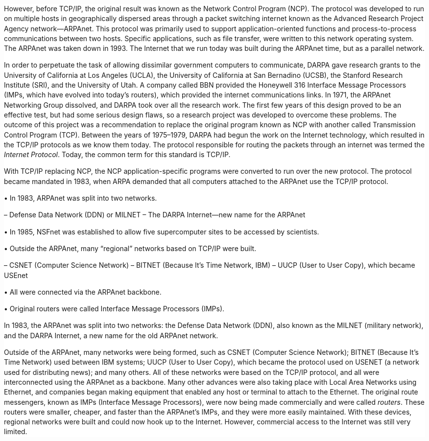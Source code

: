 However, before TCP/IP, the original result was known as the Network Control Program (NCP). The protocol was developed to run on multiple hosts in geographically dispersed areas through a packet switching internet known as the Advanced Research Project Agency network—ARPAnet. This protocol was primarily used to support application-oriented functions and process-to-process communications between two hosts. Specific applications, such as file transfer, were written to this network operating system. The ARPAnet was taken down in 1993. The Internet that we run today was built during the ARPAnet time, but as a parallel network.

In order to perpetuate the task of allowing dissimilar government computers to communicate, DARPA gave research grants to the University of California at Los Angeles (UCLA), the University of California at San Bernadino (UCSB), the Stanford Research Institute (SRI), and the University of Utah. A company called BBN provided the Honeywell 316 Interface Message Processors (IMPs, which have evolved into today’s routers), which provided the internet communications links. In 1971, the ARPAnet Networking Group dissolved, and DARPA took over all the research work. The first few years of this design proved to be an effective test, but had some serious design flaws, so a research project was developed to overcome these problems. The outcome of this project was a recommendation to replace the original program known as NCP with another called Transmission Control Program (TCP). Between the years of 1975–1979, DARPA had begun the work on the Internet technology, which resulted in the TCP/IP protocols as we know them today. The protocol responsible for routing the packets through an internet was termed the _Internet Protocol_. Today, the common term for this standard is TCP/IP.

With TCP/IP replacing NCP, the NCP application-specific programs were converted to run over the new protocol. The protocol became mandated in 1983, when ARPA demanded that all computers attached to the ARPAnet use the TCP/IP protocol.

• In 1983, ARPAnet was split into two networks.

– Defense Data Network (DDN) or MILNET
– The DARPA Internet—new name for the ARPAnet

• In 1985, NSFnet was established to allow five supercomputer sites to be accessed by scientists.

• Outside the ARPAnet, many “regional” networks based on TCP/IP were built.

– CSNET (Computer Science Network)
– BITNET (Because It’s Time Network, IBM)
– UUCP (User to User Copy), which became USEnet

• All were connected via the ARPAnet backbone.

• Original routers were called Interface Message Processors (IMPs).

In 1983, the ARPAnet was split into two networks: the Defense Data Network (DDN), also known as the MILNET (military network), and the DARPA Internet, a new name for the old ARPAnet network.

Outside of the ARPAnet, many networks were being formed, such as CSNET (Computer Science Network); BITNET (Because It’s Time Network) used between IBM systems; UUCP (User to User Copy), which became the protocol used on USENET (a network used for distributing news); and many others. All of these networks were based on the TCP/IP protocol, and all were interconnected using the ARPAnet as a backbone. Many other advances were also taking place with Local Area Networks using Ethernet, and companies began making equipment that enabled any host or terminal to attach to the Ethernet. The original route messengers, known as IMPs (Interface Message Processors), were now being made commercially and were called _routers_. These routers were smaller, cheaper, and faster than the ARPAnet’s IMPs, and they were more easily maintained. With these devices, regional networks were built and could now hook up to the Internet. However, commercial access to the Internet was still very limited.
